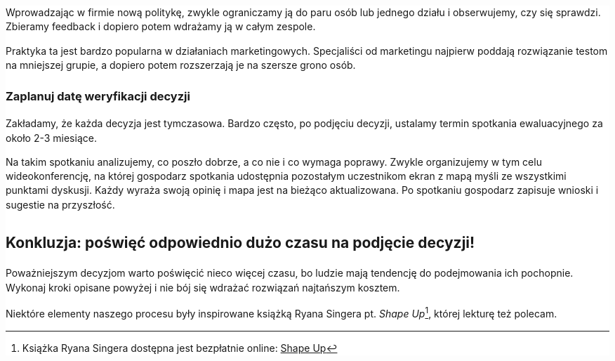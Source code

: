 Wprowadzając w firmie nową politykę, zwykle ograniczamy ją do paru osób lub jednego działu i obserwujemy, czy się sprawdzi. Zbieramy feedback i dopiero potem wdrażamy ją w całym zespole.

Praktyka ta jest bardzo popularna w działaniach marketingowych. Specjaliści od marketingu najpierw poddają rozwiązanie testom na mniejszej grupie, a dopiero potem rozszerzają je na szersze grono osób.

### Zaplanuj datę weryfikacji decyzji

Zakładamy, że każda decyzja jest tymczasowa. Bardzo często, po podjęciu decyzji, ustalamy termin spotkania ewaluacyjnego za około 2-3 miesiące.

Na takim spotkaniu analizujemy, co poszło dobrze, a co nie i co wymaga poprawy. Zwykle organizujemy w tym celu wideokonferencję, na której gospodarz spotkania udostępnia pozostałym uczestnikom ekran z mapą myśli ze wszystkimi punktami dyskusji. Każdy wyraża swoją opinię i mapa jest na bieżąco aktualizowana. Po spotkaniu gospodarz zapisuje wnioski i sugestie na przyszłość.

## Konkluzja: poświęć odpowiednio dużo czasu na podjęcie decyzji!

Poważniejszym decyzjom warto poświęcić nieco więcej czasu, bo ludzie mają tendencję do podejmowania ich pochopnie. Wykonaj kroki opisane powyżej i nie bój się wdrażać rozwiązań najtańszym kosztem.

Niektóre elementy naszego procesu były inspirowane książką Ryana Singera pt. *Shape Up*[^3], której lekturę też polecam.

[^1]: ["W razie wątpliwości - atakuj" - artykuł Mariusza Kapusty o paraliżu decyzyjnym/analitycznym](http://productivemag.pl/2/w-razie-watpliwosci-z-atakuj)

[^2]: [O dogfoodingu, czyli „zjadaniu własnej karmy dla psów” w podcaście Bo czemu nie](https://boczemunie.pl/dogfooding/)

[^3]: Książka Ryana Singera dostępna jest bezpłatnie online: [Shape Up](https://basecamp.com/shapeup) 
